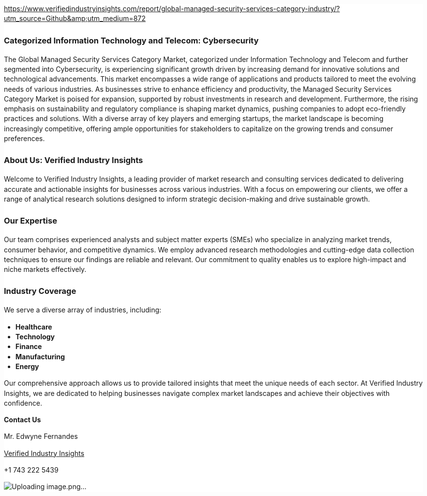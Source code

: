 </strong><a href="https://www.verifiedindustryinsights.com/report/global-managed-security-services-category-industry/?utm_source=Github&amp;utm_medium=872">https://www.verifiedindustryinsights.com/report/global-managed-security-services-category-industry/?utm_source=Github&amp;utm_medium=872</a>&nbsp;</p><h3>Categorized Information Technology and Telecom: Cybersecurity </h3><p>The Global Managed Security Services Category Market, categorized under Information Technology and Telecom and further segmented into Cybersecurity, is experiencing significant growth driven by increasing demand for innovative solutions and technological advancements. This market encompasses a wide range of applications and products tailored to meet the evolving needs of various industries. As businesses strive to enhance efficiency and productivity, the Managed Security Services Category Market is poised for expansion, supported by robust investments in research and development. Furthermore, the rising emphasis on sustainability and regulatory compliance is shaping market dynamics, pushing companies to adopt eco-friendly practices and solutions. With a diverse array of key players and emerging startups, the market landscape is becoming increasingly competitive, offering ample opportunities for stakeholders to capitalize on the growing trends and consumer preferences.</p><h3>About Us: Verified Industry Insights</h3><p>Welcome to Verified Industry Insights, a leading provider of market research and consulting services dedicated to delivering accurate and actionable insights for businesses across various industries. With a focus on empowering our clients, we offer a range of analytical research solutions designed to inform strategic decision-making and drive sustainable growth.</p><h3>Our Expertise</h3><p>Our team comprises experienced analysts and subject matter experts (SMEs) who specialize in analyzing market trends, consumer behavior, and competitive dynamics. We employ advanced research methodologies and cutting-edge data collection techniques to ensure our findings are reliable and relevant. Our commitment to quality enables us to explore high-impact and niche markets effectively.</p><h3>Industry Coverage</h3><p>We serve a diverse array of industries, including:</p><ul><li><strong>Healthcare</strong></li><li><strong>Technology</strong></li><li><strong>Finance</strong></li><li><strong>Manufacturing</strong></li><li><strong>Energy</strong></li></ul><p>Our comprehensive approach allows us to provide tailored insights that meet the unique needs of each sector. At Verified Industry Insights, we are dedicated to helping businesses navigate complex market landscapes and achieve their objectives with confidence.</p><p><strong>Contact Us</strong></p><p>Mr. Edwyne Fernandes</p><p><a href="https://www.verifiedindustryinsights.com/">Verified Industry Insights</a></p><p>+1 743 222 5439</p>
![Uploading image.png…]()
